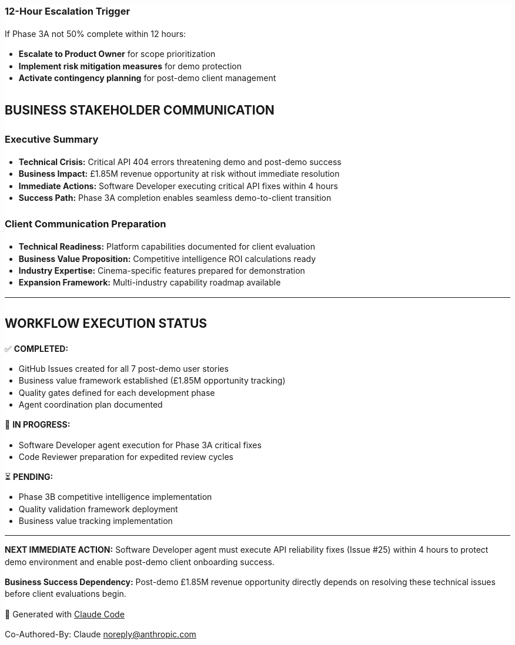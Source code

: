 ### **12-Hour Escalation Trigger**  
If Phase 3A not 50% complete within 12 hours:
- **Escalate to Product Owner** for scope prioritization
- **Implement risk mitigation measures** for demo protection
- **Activate contingency planning** for post-demo client management

## BUSINESS STAKEHOLDER COMMUNICATION

### **Executive Summary**
- **Technical Crisis:** Critical API 404 errors threatening demo and post-demo success
- **Business Impact:** £1.85M revenue opportunity at risk without immediate resolution
- **Immediate Actions:** Software Developer executing critical API fixes within 4 hours
- **Success Path:** Phase 3A completion enables seamless demo-to-client transition

### **Client Communication Preparation**
- **Technical Readiness:** Platform capabilities documented for client evaluation
- **Business Value Proposition:** Competitive intelligence ROI calculations ready
- **Industry Expertise:** Cinema-specific features prepared for demonstration
- **Expansion Framework:** Multi-industry capability roadmap available

---

## WORKFLOW EXECUTION STATUS

✅ **COMPLETED:**
- GitHub Issues created for all 7 post-demo user stories
- Business value framework established (£1.85M opportunity tracking)
- Quality gates defined for each development phase
- Agent coordination plan documented

🔄 **IN PROGRESS:**  
- Software Developer agent execution for Phase 3A critical fixes
- Code Reviewer preparation for expedited review cycles

⏳ **PENDING:**
- Phase 3B competitive intelligence implementation
- Quality validation framework deployment
- Business value tracking implementation

---

**NEXT IMMEDIATE ACTION:** Software Developer agent must execute API reliability fixes (Issue #25) within 4 hours to protect demo environment and enable post-demo client onboarding success.

**Business Success Dependency:** Post-demo £1.85M revenue opportunity directly depends on resolving these technical issues before client evaluations begin.

🤖 Generated with [Claude Code](https://claude.ai/code)

Co-Authored-By: Claude <noreply@anthropic.com>